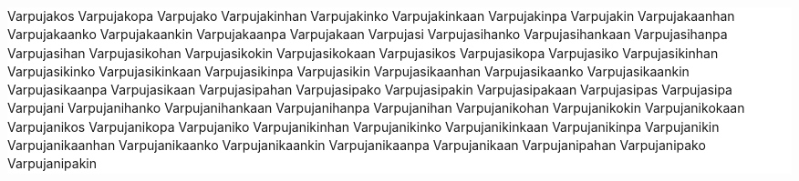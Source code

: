 Varpujakos
Varpujakopa
Varpujako
Varpujakinhan
Varpujakinko
Varpujakinkaan
Varpujakinpa
Varpujakin
Varpujakaanhan
Varpujakaanko
Varpujakaankin
Varpujakaanpa
Varpujakaan
Varpujasi
Varpujasihanko
Varpujasihankaan
Varpujasihanpa
Varpujasihan
Varpujasikohan
Varpujasikokin
Varpujasikokaan
Varpujasikos
Varpujasikopa
Varpujasiko
Varpujasikinhan
Varpujasikinko
Varpujasikinkaan
Varpujasikinpa
Varpujasikin
Varpujasikaanhan
Varpujasikaanko
Varpujasikaankin
Varpujasikaanpa
Varpujasikaan
Varpujasipahan
Varpujasipako
Varpujasipakin
Varpujasipakaan
Varpujasipas
Varpujasipa
Varpujani
Varpujanihanko
Varpujanihankaan
Varpujanihanpa
Varpujanihan
Varpujanikohan
Varpujanikokin
Varpujanikokaan
Varpujanikos
Varpujanikopa
Varpujaniko
Varpujanikinhan
Varpujanikinko
Varpujanikinkaan
Varpujanikinpa
Varpujanikin
Varpujanikaanhan
Varpujanikaanko
Varpujanikaankin
Varpujanikaanpa
Varpujanikaan
Varpujanipahan
Varpujanipako
Varpujanipakin